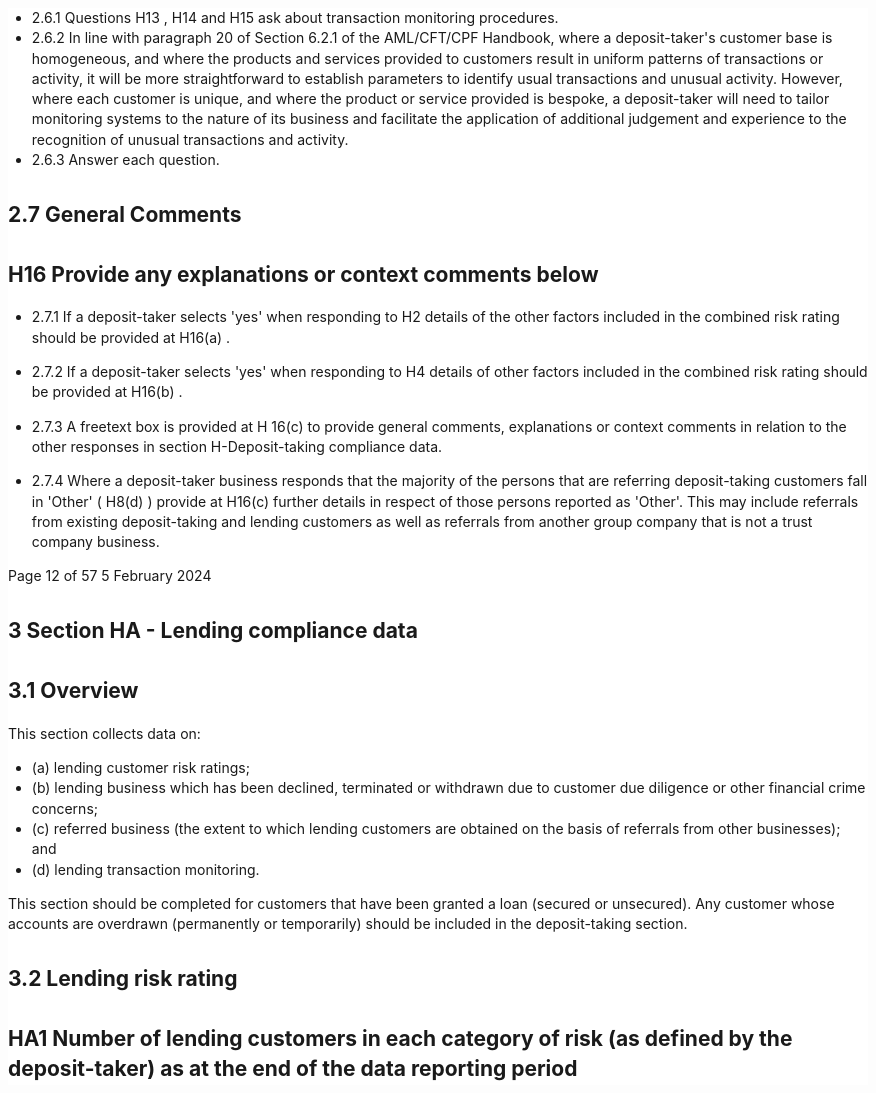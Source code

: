 - 2.6.1 Questions H13 , H14 and H15 ask about transaction monitoring procedures.
- 2.6.2 In line with paragraph 20 of Section 6.2.1 of the AML/CFT/CPF Handbook, where a deposit-taker's customer base is homogeneous, and where the products and services provided to customers result in uniform patterns of transactions or activity, it will be more straightforward to establish parameters to identify usual transactions and unusual activity. However, where each customer is unique, and where the product or service provided is bespoke, a deposit-taker will need to tailor monitoring systems to the nature of its business and facilitate the application of additional judgement and experience to the recognition of unusual transactions and activity.
- 2.6.3 Answer each question.

## 2.7 General Comments

## H16 Provide any explanations or context comments below

- 2.7.1 If a deposit-taker selects 'yes' when responding to H2 details of the other factors included in the combined risk rating should be provided at H16(a) .

- 2.7.2 If a deposit-taker selects 'yes' when responding to H4 details of other factors included in the combined risk rating should be provided at H16(b) .
- 2.7.3 A freetext box is provided at H 16(c) to provide general comments, explanations or context comments in relation to the other responses in section H-Deposit-taking compliance data.
- 2.7.4 Where a deposit-taker business responds that the majority of the persons that are referring deposit-taking customers fall in 'Other' ( H8(d) ) provide at H16(c) further details in respect of those persons reported as 'Other'. This may include referrals from existing deposit-taking and lending customers as well as referrals from another group company that is not a trust company business.

Page 12 of 57                                                                                                                                                                      5 February 2024

## 3 Section HA - Lending compliance data

## 3.1 Overview

This section collects data on:

- (a) lending customer risk ratings;
- (b) lending business which has been declined, terminated or withdrawn due to customer due diligence or other financial crime concerns;
- (c) referred business (the extent to which lending customers are obtained on the basis of referrals from other businesses); and
- (d) lending transaction monitoring.

This section should be completed for customers that have been granted a loan (secured or unsecured). Any customer whose accounts are overdrawn (permanently or temporarily) should be included in the deposit-taking section.

## 3.2 Lending risk rating

## HA1 Number of lending customers in each category of risk (as defined by the deposit-taker) as at the end of the data reporting period
